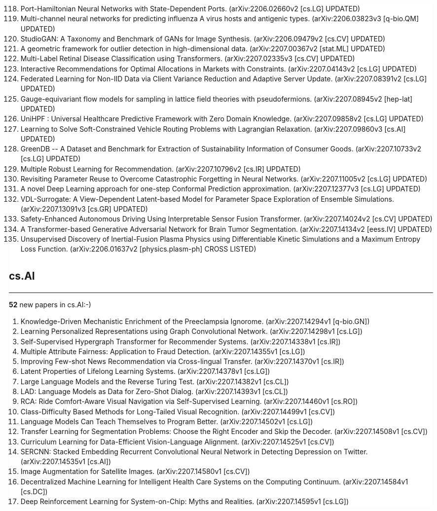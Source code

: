 118. Port-Hamiltonian Neural Networks with State-Dependent Ports. (arXiv:2206.02660v2 [cs.LG] UPDATED)
119. Multi-channel neural networks for predicting influenza A virus hosts and antigenic types. (arXiv:2206.03823v3 [q-bio.QM] UPDATED)
120. StudioGAN: A Taxonomy and Benchmark of GANs for Image Synthesis. (arXiv:2206.09479v2 [cs.CV] UPDATED)
121. A geometric framework for outlier detection in high-dimensional data. (arXiv:2207.00367v2 [stat.ML] UPDATED)
122. Multi-Label Retinal Disease Classification using Transformers. (arXiv:2207.02335v3 [cs.CV] UPDATED)
123. Interactive Recommendations for Optimal Allocations in Markets with Constraints. (arXiv:2207.04143v2 [cs.LG] UPDATED)
124. Federated Learning for Non-IID Data via Client Variance Reduction and Adaptive Server Update. (arXiv:2207.08391v2 [cs.LG] UPDATED)
125. Gauge-equivariant flow models for sampling in lattice field theories with pseudofermions. (arXiv:2207.08945v2 [hep-lat] UPDATED)
126. UniHPF : Universal Healthcare Predictive Framework with Zero Domain Knowledge. (arXiv:2207.09858v2 [cs.LG] UPDATED)
127. Learning to Solve Soft-Constrained Vehicle Routing Problems with Lagrangian Relaxation. (arXiv:2207.09860v3 [cs.AI] UPDATED)
128. GreenDB -- A Dataset and Benchmark for Extraction of Sustainability Information of Consumer Goods. (arXiv:2207.10733v2 [cs.LG] UPDATED)
129. Multiple Robust Learning for Recommendation. (arXiv:2207.10796v2 [cs.IR] UPDATED)
130. Revisiting Parameter Reuse to Overcome Catastrophic Forgetting in Neural Networks. (arXiv:2207.11005v2 [cs.LG] UPDATED)
131. A novel Deep Learning approach for one-step Conformal Prediction approximation. (arXiv:2207.12377v3 [cs.LG] UPDATED)
132. VDL-Surrogate: A View-Dependent Latent-based Model for Parameter Space Exploration of Ensemble Simulations. (arXiv:2207.13091v3 [cs.GR] UPDATED)
133. Safety-Enhanced Autonomous Driving Using Interpretable Sensor Fusion Transformer. (arXiv:2207.14024v2 [cs.CV] UPDATED)
134. A Transformer-based Generative Adversarial Network for Brain Tumor Segmentation. (arXiv:2207.14134v2 [eess.IV] UPDATED)
135. Unsupervised Discovery of Inertial-Fusion Plasma Physics using Differentiable Kinetic Simulations and a Maximum Entropy Loss Function. (arXiv:2206.01637v2 [physics.plasm-ph] CROSS LISTED)
## cs.AI
---
**52** new papers in cs.AI:-) 
1. Knowledge-Driven Mechanistic Enrichment of the Preeclampsia Ignorome. (arXiv:2207.14294v1 [q-bio.GN])
2. Learning Personalized Representations using Graph Convolutional Network. (arXiv:2207.14298v1 [cs.LG])
3. Self-Supervised Hypergraph Transformer for Recommender Systems. (arXiv:2207.14338v1 [cs.IR])
4. Multiple Attribute Fairness: Application to Fraud Detection. (arXiv:2207.14355v1 [cs.LG])
5. Improving Few-shot News Recommendation via Cross-lingual Transfer. (arXiv:2207.14370v1 [cs.IR])
6. Latent Properties of Lifelong Learning Systems. (arXiv:2207.14378v1 [cs.LG])
7. Large Language Models and the Reverse Turing Test. (arXiv:2207.14382v1 [cs.CL])
8. LAD: Language Models as Data for Zero-Shot Dialog. (arXiv:2207.14393v1 [cs.CL])
9. RCA: Ride Comfort-Aware Visual Navigation via Self-Supervised Learning. (arXiv:2207.14460v1 [cs.RO])
10. Class-Difficulty Based Methods for Long-Tailed Visual Recognition. (arXiv:2207.14499v1 [cs.CV])
11. Language Models Can Teach Themselves to Program Better. (arXiv:2207.14502v1 [cs.LG])
12. Transfer Learning for Segmentation Problems: Choose the Right Encoder and Skip the Decoder. (arXiv:2207.14508v1 [cs.CV])
13. Curriculum Learning for Data-Efficient Vision-Language Alignment. (arXiv:2207.14525v1 [cs.CV])
14. SERCNN: Stacked Embedding Recurrent Convolutional Neural Network in Detecting Depression on Twitter. (arXiv:2207.14535v1 [cs.AI])
15. Image Augmentation for Satellite Images. (arXiv:2207.14580v1 [cs.CV])
16. Decentralized Machine Learning for Intelligent Health Care Systems on the Computing Continuum. (arXiv:2207.14584v1 [cs.DC])
17. Deep Reinforcement Learning for System-on-Chip: Myths and Realities. (arXiv:2207.14595v1 [cs.LG])